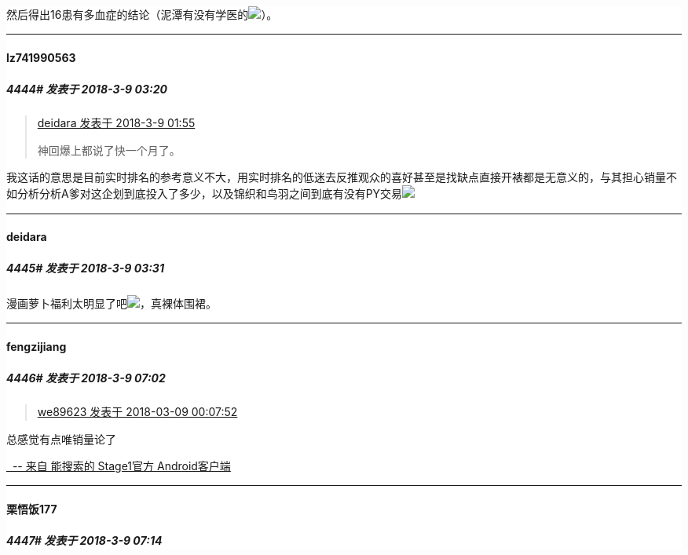 


然后得出16患有多血症的结论（泥潭有没有学医的<img src="https://static.saraba1st.com/image/smiley/face2017/037.png" referrerpolicy="no-referrer">）。







-----

####  lz741990563  
##### 4444#       发表于 2018-3-9 03:20



<blockquote><a href="httphttps://bbs.saraba1st.com/2b/forum.php?mod=redirect&amp;goto=findpost&amp;pid=38789866&amp;ptid=1585473" target="_blank">deidara 发表于 2018-3-9 01:55</a>

神回爆上都说了快一个月了。</blockquote>
我这话的意思是目前实时排名的参考意义不大，用实时排名的低迷去反推观众的喜好甚至是找缺点直接开裱都是无意义的，与其担心销量不如分析分析A爹对这企划到底投入了多少，以及锦织和鸟羽之间到底有没有PY交易<img src="https://static.saraba1st.com/image/smiley/face2017/054.png" referrerpolicy="no-referrer">







-----

####  deidara  
##### 4445#       发表于 2018-3-9 03:31




漫画萝卜福利太明显了吧<img src="https://static.saraba1st.com/image/smiley/face2017/068.png" referrerpolicy="no-referrer">，真裸体围裙。







-----

####  fengzijiang  
##### 4446#       发表于 2018-3-9 07:02



<blockquote><a href="httphttps://bbs.saraba1st.com/2b/forum.php?mod=redirect&amp;goto=findpost&amp;pid=38789331&amp;ptid=1585473" target="_blank">we89623 发表于 2018-03-09 00:07:52</a></blockquote>总感觉有点唯销量论了

[  -- 来自 能搜索的 Stage1官方 Android客户端](https://www.coolapk.com/apk/140634)







-----

####  栗悟饭177  
##### 4447#       发表于 2018-3-9 07:14

